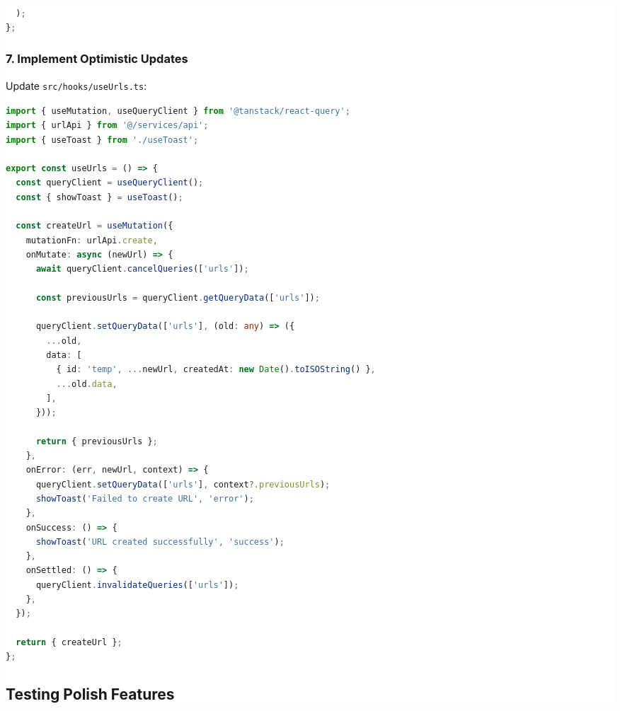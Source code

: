 ```typescript
  );
};
```

### 7. Implement Optimistic Updates

Update `src/hooks/useUrls.ts`:
```typescript
import { useMutation, useQueryClient } from '@tanstack/react-query';
import { urlApi } from '@/services/api';
import { useToast } from './useToast';

export const useUrls = () => {
  const queryClient = useQueryClient();
  const { showToast } = useToast();

  const createUrl = useMutation({
    mutationFn: urlApi.create,
    onMutate: async (newUrl) => {
      await queryClient.cancelQueries(['urls']);

      const previousUrls = queryClient.getQueryData(['urls']);

      queryClient.setQueryData(['urls'], (old: any) => ({
        ...old,
        data: [
          { id: 'temp', ...newUrl, createdAt: new Date().toISOString() },
          ...old.data,
        ],
      }));

      return { previousUrls };
    },
    onError: (err, newUrl, context) => {
      queryClient.setQueryData(['urls'], context?.previousUrls);
      showToast('Failed to create URL', 'error');
    },
    onSuccess: () => {
      showToast('URL created successfully', 'success');
    },
    onSettled: () => {
      queryClient.invalidateQueries(['urls']);
    },
  });

  return { createUrl };
};
```

## Testing Polish Features

